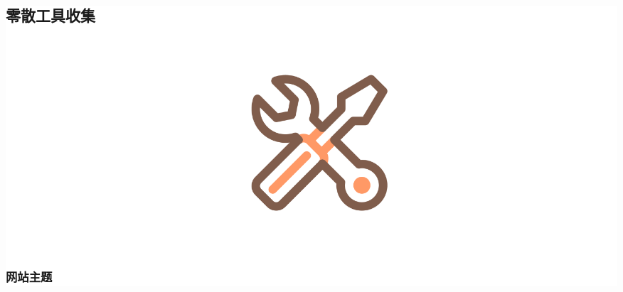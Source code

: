 ## 零散工具收集

<div align="center">
  <img src="./tool/img/tool.png" width="300" alt="logo" align="center">
</div>

### 网站主题
